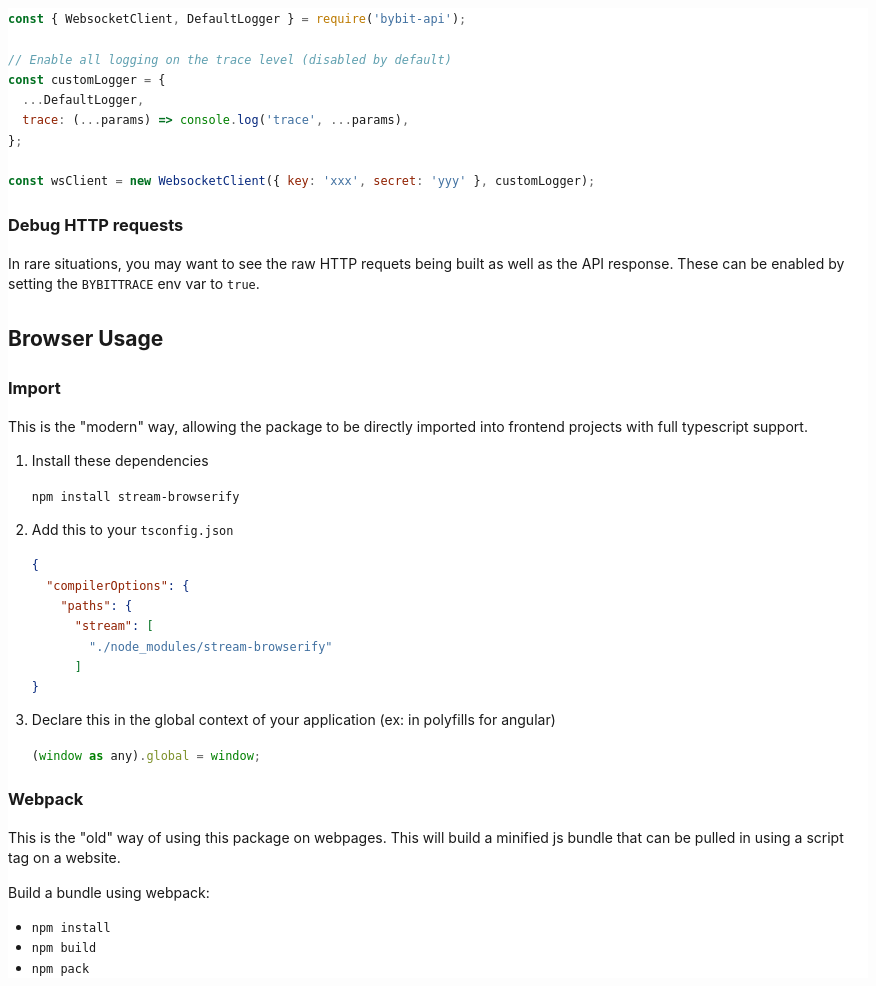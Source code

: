```javascript
const { WebsocketClient, DefaultLogger } = require('bybit-api');

// Enable all logging on the trace level (disabled by default)
const customLogger = {
  ...DefaultLogger,
  trace: (...params) => console.log('trace', ...params),
};

const wsClient = new WebsocketClient({ key: 'xxx', secret: 'yyy' }, customLogger);
```

### Debug HTTP requests

In rare situations, you may want to see the raw HTTP requets being built as well as the API response. These can be enabled by setting the `BYBITTRACE` env var to `true`.

## Browser Usage

### Import

This is the "modern" way, allowing the package to be directly imported into frontend projects with full typescript support.

1. Install these dependencies
   ```sh
   npm install stream-browserify
   ```
2. Add this to your `tsconfig.json`
   ```json
   {
     "compilerOptions": {
       "paths": {
         "stream": [
           "./node_modules/stream-browserify"
         ]
   }
   ```
3. Declare this in the global context of your application (ex: in polyfills for angular)
   ```js
   (window as any).global = window;
   ```

### Webpack

This is the "old" way of using this package on webpages. This will build a minified js bundle that can be pulled in using a script tag on a website.

Build a bundle using webpack:

- `npm install`
- `npm build`
- `npm pack`
